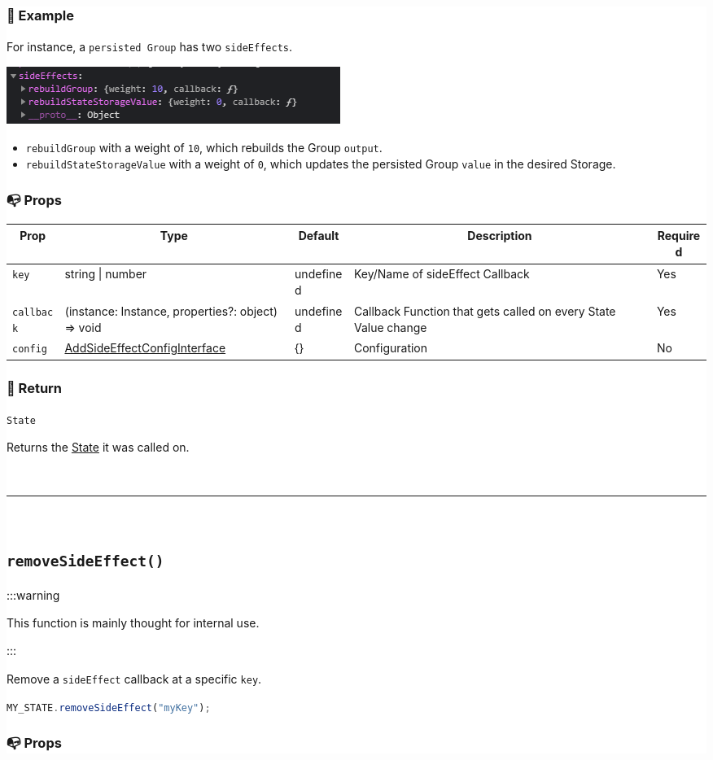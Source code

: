 ### 👾 Example

For instance, a `persisted Group` has two `sideEffects`.

![Example sideEffect](../../../../../static/img/docs/group_sideEffect_example.png)

- `rebuildGroup` with a weight of `10`, which rebuilds the Group `output`.
- `rebuildStateStorageValue` with a weight of `0`, which updates the persisted Group `value` in the desired Storage.


### 📭 Props

| Prop                 | Type                                                                            | Default    | Description                                                          | Required |
|----------------------|---------------------------------------------------------------------------------|------------|----------------------------------------------------------------------|----------|
| `key`                | string \| number                                                                | undefined  | Key/Name of sideEffect Callback                                      | Yes      |
| `callback`           | (instance: Instance, properties?: object) => void                               | undefined  | Callback Function that gets called on every State Value change       | Yes      |
| `config`             | [AddSideEffectConfigInterface](../../../../Interfaces.md#addsideeffectconfig)   | {}         | Configuration                                                        | No       |

### 📄 Return

```ts
State
```
Returns the [State](./Introduction.md) it was called on.



<br />

---

<br />



## `removeSideEffect()`

:::warning

This function is mainly thought for internal use.

:::

Remove a `sideEffect` callback at a specific `key`.
```ts
MY_STATE.removeSideEffect("myKey");
```

### 📭 Props
